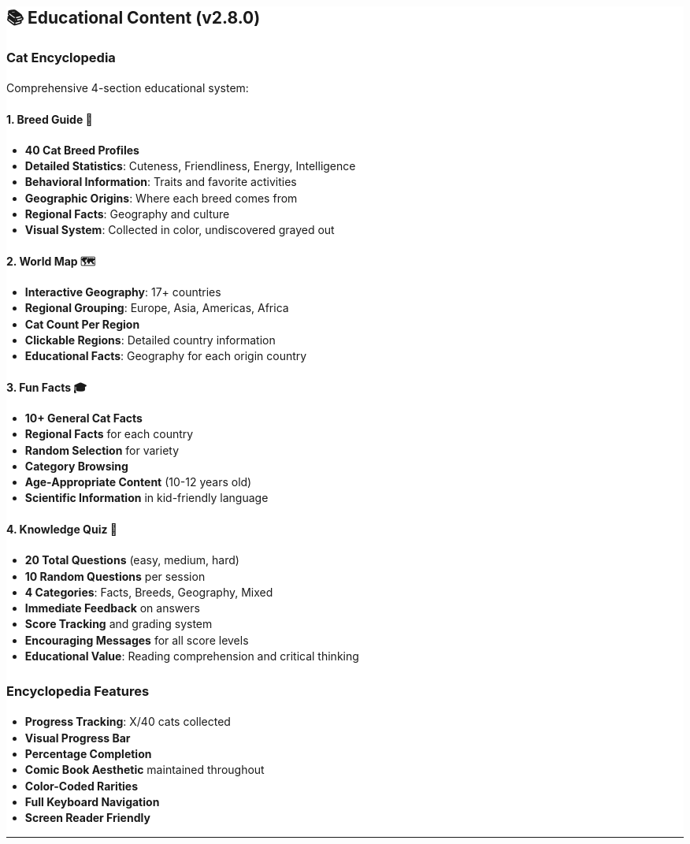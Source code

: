 
## 📚 Educational Content (v2.8.0)

### Cat Encyclopedia

Comprehensive 4-section educational system:

#### 1. Breed Guide 📖

- **40 Cat Breed Profiles**
- **Detailed Statistics**: Cuteness, Friendliness, Energy, Intelligence
- **Behavioral Information**: Traits and favorite activities
- **Geographic Origins**: Where each breed comes from
- **Regional Facts**: Geography and culture
- **Visual System**: Collected in color, undiscovered grayed out

#### 2. World Map 🗺️

- **Interactive Geography**: 17+ countries
- **Regional Grouping**: Europe, Asia, Americas, Africa
- **Cat Count Per Region**
- **Clickable Regions**: Detailed country information
- **Educational Facts**: Geography for each origin country

#### 3. Fun Facts 🎓

- **10+ General Cat Facts**
- **Regional Facts** for each country
- **Random Selection** for variety
- **Category Browsing**
- **Age-Appropriate Content** (10-12 years old)
- **Scientific Information** in kid-friendly language

#### 4. Knowledge Quiz 🧠

- **20 Total Questions** (easy, medium, hard)
- **10 Random Questions** per session
- **4 Categories**: Facts, Breeds, Geography, Mixed
- **Immediate Feedback** on answers
- **Score Tracking** and grading system
- **Encouraging Messages** for all score levels
- **Educational Value**: Reading comprehension and critical thinking

### Encyclopedia Features

- **Progress Tracking**: X/40 cats collected
- **Visual Progress Bar**
- **Percentage Completion**
- **Comic Book Aesthetic** maintained throughout
- **Color-Coded Rarities**
- **Full Keyboard Navigation**
- **Screen Reader Friendly**

---